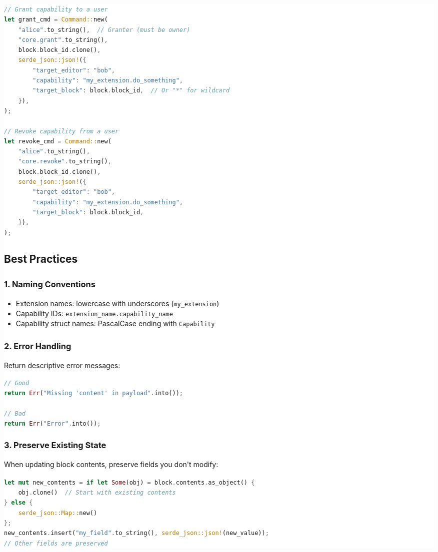 ```rust
// Grant capability to a user
let grant_cmd = Command::new(
    "alice".to_string(),  // Granter (must be owner)
    "core.grant".to_string(),
    block.block_id.clone(),
    serde_json::json!({
        "target_editor": "bob",
        "capability": "my_extension.do_something",
        "target_block": block.block_id,  // Or "*" for wildcard
    }),
);

// Revoke capability from a user
let revoke_cmd = Command::new(
    "alice".to_string(),
    "core.revoke".to_string(),
    block.block_id.clone(),
    serde_json::json!({
        "target_editor": "bob",
        "capability": "my_extension.do_something",
        "target_block": block.block_id,
    }),
);
```

## Best Practices

### 1. Naming Conventions

- Extension names: lowercase with underscores (`my_extension`)
- Capability IDs: `extension_name.capability_name`
- Capability struct names: PascalCase ending with `Capability`

### 2. Error Handling

Return descriptive error messages:

```rust
// Good
return Err("Missing 'content' in payload".into());

// Bad
return Err("Error".into());
```

### 3. Preserve Existing State

When updating block contents, preserve fields you don't modify:

```rust
let mut new_contents = if let Some(obj) = block.contents.as_object() {
    obj.clone()  // Start with existing contents
} else {
    serde_json::Map::new()
};
new_contents.insert("my_field".to_string(), serde_json::json!(new_value));
// Other fields are preserved
```
